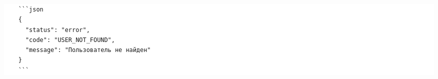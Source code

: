         ```json
        {
          "status": "error",
          "code": "USER_NOT_FOUND",
          "message": "Пользователь не найден"
        }
        ```
